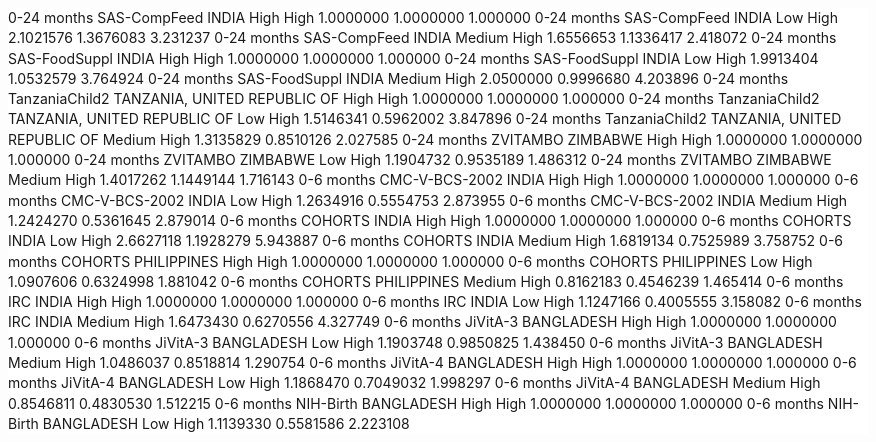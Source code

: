 0-24 months   SAS-CompFeed     INDIA                          High                 High              1.0000000   1.0000000    1.000000
0-24 months   SAS-CompFeed     INDIA                          Low                  High              2.1021576   1.3676083    3.231237
0-24 months   SAS-CompFeed     INDIA                          Medium               High              1.6556653   1.1336417    2.418072
0-24 months   SAS-FoodSuppl    INDIA                          High                 High              1.0000000   1.0000000    1.000000
0-24 months   SAS-FoodSuppl    INDIA                          Low                  High              1.9913404   1.0532579    3.764924
0-24 months   SAS-FoodSuppl    INDIA                          Medium               High              2.0500000   0.9996680    4.203896
0-24 months   TanzaniaChild2   TANZANIA, UNITED REPUBLIC OF   High                 High              1.0000000   1.0000000    1.000000
0-24 months   TanzaniaChild2   TANZANIA, UNITED REPUBLIC OF   Low                  High              1.5146341   0.5962002    3.847896
0-24 months   TanzaniaChild2   TANZANIA, UNITED REPUBLIC OF   Medium               High              1.3135829   0.8510126    2.027585
0-24 months   ZVITAMBO         ZIMBABWE                       High                 High              1.0000000   1.0000000    1.000000
0-24 months   ZVITAMBO         ZIMBABWE                       Low                  High              1.1904732   0.9535189    1.486312
0-24 months   ZVITAMBO         ZIMBABWE                       Medium               High              1.4017262   1.1449144    1.716143
0-6 months    CMC-V-BCS-2002   INDIA                          High                 High              1.0000000   1.0000000    1.000000
0-6 months    CMC-V-BCS-2002   INDIA                          Low                  High              1.2634916   0.5554753    2.873955
0-6 months    CMC-V-BCS-2002   INDIA                          Medium               High              1.2424270   0.5361645    2.879014
0-6 months    COHORTS          INDIA                          High                 High              1.0000000   1.0000000    1.000000
0-6 months    COHORTS          INDIA                          Low                  High              2.6627118   1.1928279    5.943887
0-6 months    COHORTS          INDIA                          Medium               High              1.6819134   0.7525989    3.758752
0-6 months    COHORTS          PHILIPPINES                    High                 High              1.0000000   1.0000000    1.000000
0-6 months    COHORTS          PHILIPPINES                    Low                  High              1.0907606   0.6324998    1.881042
0-6 months    COHORTS          PHILIPPINES                    Medium               High              0.8162183   0.4546239    1.465414
0-6 months    IRC              INDIA                          High                 High              1.0000000   1.0000000    1.000000
0-6 months    IRC              INDIA                          Low                  High              1.1247166   0.4005555    3.158082
0-6 months    IRC              INDIA                          Medium               High              1.6473430   0.6270556    4.327749
0-6 months    JiVitA-3         BANGLADESH                     High                 High              1.0000000   1.0000000    1.000000
0-6 months    JiVitA-3         BANGLADESH                     Low                  High              1.1903748   0.9850825    1.438450
0-6 months    JiVitA-3         BANGLADESH                     Medium               High              1.0486037   0.8518814    1.290754
0-6 months    JiVitA-4         BANGLADESH                     High                 High              1.0000000   1.0000000    1.000000
0-6 months    JiVitA-4         BANGLADESH                     Low                  High              1.1868470   0.7049032    1.998297
0-6 months    JiVitA-4         BANGLADESH                     Medium               High              0.8546811   0.4830530    1.512215
0-6 months    NIH-Birth        BANGLADESH                     High                 High              1.0000000   1.0000000    1.000000
0-6 months    NIH-Birth        BANGLADESH                     Low                  High              1.1139330   0.5581586    2.223108